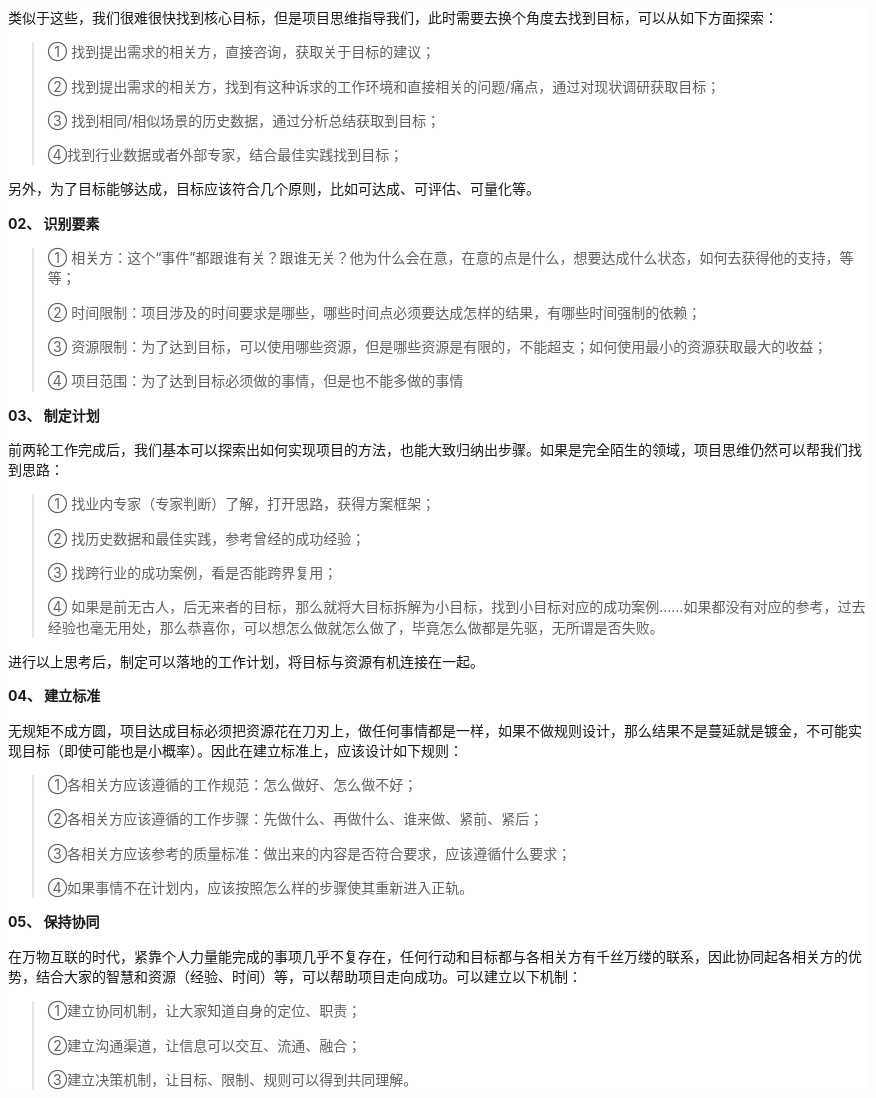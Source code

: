 类似于这些，我们很难很快找到核心目标，但是项目思维指导我们，此时需要去换个角度去找到目标，可以从如下方面探索：

> ① 找到提出需求的相关方，直接咨询，获取关于目标的建议；
>
> ② 找到提出需求的相关方，找到有这种诉求的工作环境和直接相关的问题/痛点，通过对现状调研获取目标；
>
> ③ 找到相同/相似场景的历史数据，通过分析总结获取到目标；
>
> ④找到行业数据或者外部专家，结合最佳实践找到目标；

另外，为了目标能够达成，目标应该符合几个原则，比如可达成、可评估、可量化等。

**02、 识别要素**

> ① 相关方：这个“事件”都跟谁有关？跟谁无关？他为什么会在意，在意的点是什么，想要达成什么状态，如何去获得他的支持，等等；
>
> ② 时间限制：项目涉及的时间要求是哪些，哪些时间点必须要达成怎样的结果，有哪些时间强制的依赖；
>
> ③ 资源限制：为了达到目标，可以使用哪些资源，但是哪些资源是有限的，不能超支；如何使用最小的资源获取最大的收益；
>
> ④ 项目范围：为了达到目标必须做的事情，但是也不能多做的事情

**03、 制定计划**

前两轮工作完成后，我们基本可以探索出如何实现项目的方法，也能大致归纳出步骤。如果是完全陌生的领域，项目思维仍然可以帮我们找到思路：

> ① 找业内专家（专家判断）了解，打开思路，获得方案框架；
>
> ② 找历史数据和最佳实践，参考曾经的成功经验；
>
> ③ 找跨行业的成功案例，看是否能跨界复用；
>
> ④ 如果是前无古人，后无来者的目标，那么就将大目标拆解为小目标，找到小目标对应的成功案例……如果都没有对应的参考，过去经验也毫无用处，那么恭喜你，可以想怎么做就怎么做了，毕竟怎么做都是先驱，无所谓是否失败。

进行以上思考后，制定可以落地的工作计划，将目标与资源有机连接在一起。

**04、 建立标准**

无规矩不成方圆，项目达成目标必须把资源花在刀刃上，做任何事情都是一样，如果不做规则设计，那么结果不是蔓延就是镀金，不可能实现目标（即使可能也是小概率）。因此在建立标准上，应该设计如下规则：

> ①各相关方应该遵循的工作规范：怎么做好、怎么做不好；
>
> ②各相关方应该遵循的工作步骤：先做什么、再做什么、谁来做、紧前、紧后；
>
> ③各相关方应该参考的质量标准：做出来的内容是否符合要求，应该遵循什么要求；
>
> ④如果事情不在计划内，应该按照怎么样的步骤使其重新进入正轨。

**05、 保持协同**

在万物互联的时代，紧靠个人力量能完成的事项几乎不复存在，任何行动和目标都与各相关方有千丝万缕的联系，因此协同起各相关方的优势，结合大家的智慧和资源（经验、时间）等，可以帮助项目走向成功。可以建立以下机制：

> ①建立协同机制，让大家知道自身的定位、职责；
>
> ②建立沟通渠道，让信息可以交互、流通、融合；
>
> ③建立决策机制，让目标、限制、规则可以得到共同理解。
